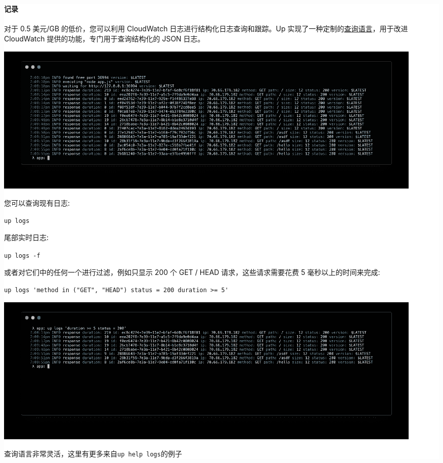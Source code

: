 #### 记录

对于 0.5 美元/GB 的低价，您可以利用 CloudWatch 日志进行结构化日志查询和跟踪。Up 实现了一种定制的[查询语言](https://github.com/apex/up/blob/master/internal/logs/parser/grammar.peg)，用于改进 CloudWatch 提供的功能，专门用于查询结构化的 JSON 日志。

![ofhAPQCmNmY5oEBkZrARay6DVwAgkNaiANxv](img/8877082706ab8255cd0c875fef2986f7.png)

您可以查询现有日志:

```
up logs
```

尾部实时日志:

```
up logs -f
```

或者对它们中的任何一个进行过滤，例如只显示 200 个 GET / HEAD 请求，这些请求需要花费 5 毫秒以上的时间来完成:

```
up logs 'method in ("GET", "HEAD") status = 200 duration >= 5'
```

![kcVRNot18HGouxIaGWdUMK-4yF8nNgEiL495](img/60793ebfd2846d4b9b003a32b2a70b50.png)

查询语言非常灵活，这里有更多来自`up help logs`的例子
